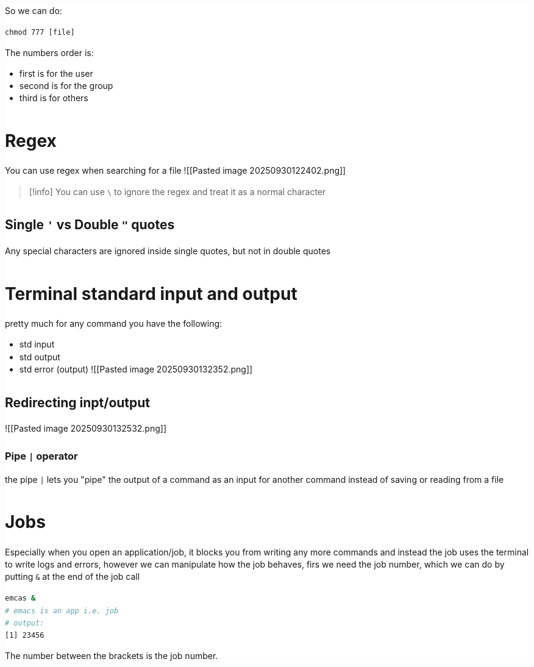 So we can do:
```
chmod 777 [file]
```
The numbers order is:
- first is for the user
- second is for the group
- third is for others

# Regex
You can use regex when searching for a file
![[Pasted image 20250930122402.png]]

> [!info]
> You can use `\` to ignore the regex and treat it as a normal character

## Single `'` vs Double `"` quotes
Any special characters are ignored inside single quotes, but not in double quotes

# Terminal standard input and output
pretty much for any command you have the following:
- std input
- std output
- std error (output)
![[Pasted image 20250930132352.png]]

## Redirecting inpt/output
![[Pasted image 20250930132532.png]]

### Pipe `|` operator
the pipe `|` lets you "pipe" the output of a command as an input for another command instead of saving or reading from a file

# Jobs
Especially when you open an application/job, it blocks you from writing any more commands and instead the job uses the terminal to write logs and errors, however we can manipulate how the job behaves, firs we need the job number, which we can do by putting `&` at the end of the job call

```sh
emcas &
# emacs is an app i.e. job
# output:
[1] 23456
```
The number between the brackets is the job number.

